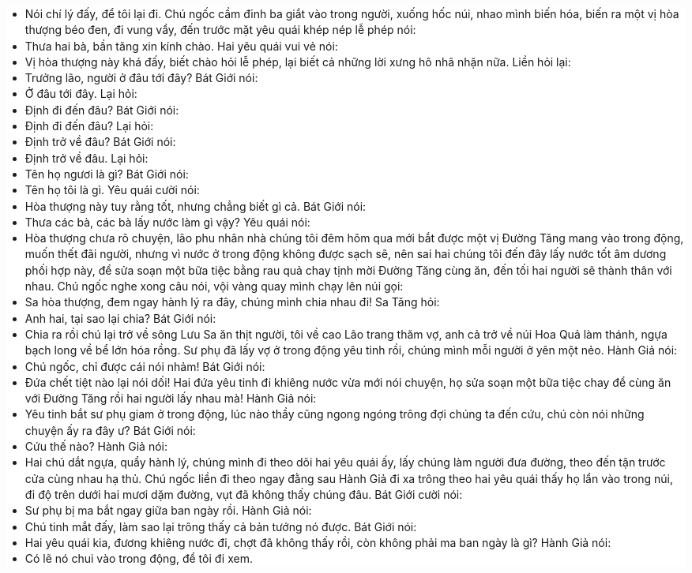 - Nói chí lý đấy, để tôi lại đi.
Chú ngốc cầm đinh ba giắt vào trong người, xuống hốc núi, nhao mình biến hóa, biến ra một vị hòa thượng béo đen, đi vung vẩy, đến trước mặt yêu quái khép nép lễ phép nói:
- Thưa hai bà, bần tăng xin kính chào.
Hai yêu quái vui vẻ nói:
- Vị hòa thượng này khá đấy, biết chào hỏi lễ phép, lại biết cả những lời xưng hô nhã nhặn nữa.
Liền hỏi lại:
- Trưởng lão, người ở đâu tới đây?
Bát Giới nói:
- Ở đâu tới đây.
Lại hỏi:
- Định đi đến đâu?
Bát Giới nói:
- Định đi đến đâu?
Lại hỏi:
- Định trở về đâu?
Bát Giới nói:
- Định trở về đâu.
Lại hỏi:
- Tên họ ngươi là gì?
Bát Giới nói:
- Tên họ tôi là gì.
Yêu quái cười nói:
- Hòa thượng này tuy rằng tốt, nhưng chẳng biết gì cả.
Bát Giới nói:
- Thưa các bà, các bà lấy nước làm gì vậy?
Yêu quái nói:
- Hòa thượng chưa rõ chuyện, lão phu nhân nhà chúng tôi đêm hôm qua mới bắt được một vị Đường Tăng mang vào trong động, muốn thết đãi người, nhưng vì nước ở trong động không được sạch sẽ, nên sai hai chúng tôi đến đây lấy nước tốt âm dương phối hợp này, để sửa soạn một bữa tiệc bằng rau quả chay tịnh mời Đường Tăng cùng ăn, đến tối hai người sẽ thành thân với nhau.
Chú ngốc nghe xong câu nói, vội vàng quay mình chạy lên núi gọi:
- Sa hòa thượng, đem ngay hành lý ra đây, chúng mình chia nhau đi!
Sa Tăng hỏi:
- Anh hai, tại sao lại chia?
Bát Giới nói:
- Chia ra rồi chú lại trở về sông Lưu Sa ăn thịt người, tôi về cao Lão trang thăm vợ, anh cả trở về núi Hoa Quả làm thánh, ngựa bạch long về bể lớn hóa rồng. Sư phụ đã lấy vợ ở trong động yêu tinh rồi, chúng mình mỗi người ở yên một nẻo.
Hành Giả nói:
- Chú ngốc, chỉ được cái nói nhảm!
Bát Giới nói:
- Đứa chết tiệt nào lại nói dối! Hai đứa yêu tinh đi khiêng nước vừa mới nói chuyện, họ sửa soạn một bữa tiệc chay để cùng ăn với Đường Tăng rồi hai người lấy nhau mà!
Hành Giả nói:
- Yêu tinh bắt sư phụ giam ở trong động, lúc nào thầy cũng ngong ngóng trông đợi chúng ta đến cứu, chú còn nói những chuyện ấy ra đây ư?
Bát Giới nói:
- Cứu thế nào?
Hành Giả nói:
- Hai chú dắt ngựa, quẩy hành lý, chúng mình đi theo dõi hai yêu quái ấy, lấy chúng làm người đưa đường, theo đến tận trước cửa cùng nhau hạ thủ.
Chú ngốc liền đi theo ngay đằng sau Hành Giả đi xa trông theo hai yêu quái thấy họ lẩn vào trong núi, đi độ trên dưới hai mươi dặm đường, vụt đã không thấy chúng đâu.
Bát Giới cười nói:
- Sư phụ bị ma bắt ngay giữa ban ngày rồi.
Hành Giả nói:
- Chú tinh mắt đấy, làm sao lại trông thấy cả bản tướng nó được.
Bát Giới nói:
- Hai yêu quái kia, đương khiêng nước đi, chợt đã không thấy rồi, còn không phải ma ban ngày là gì?
Hành Giả nói:
- Có lẽ nó chui vào trong động, để tôi đi xem.